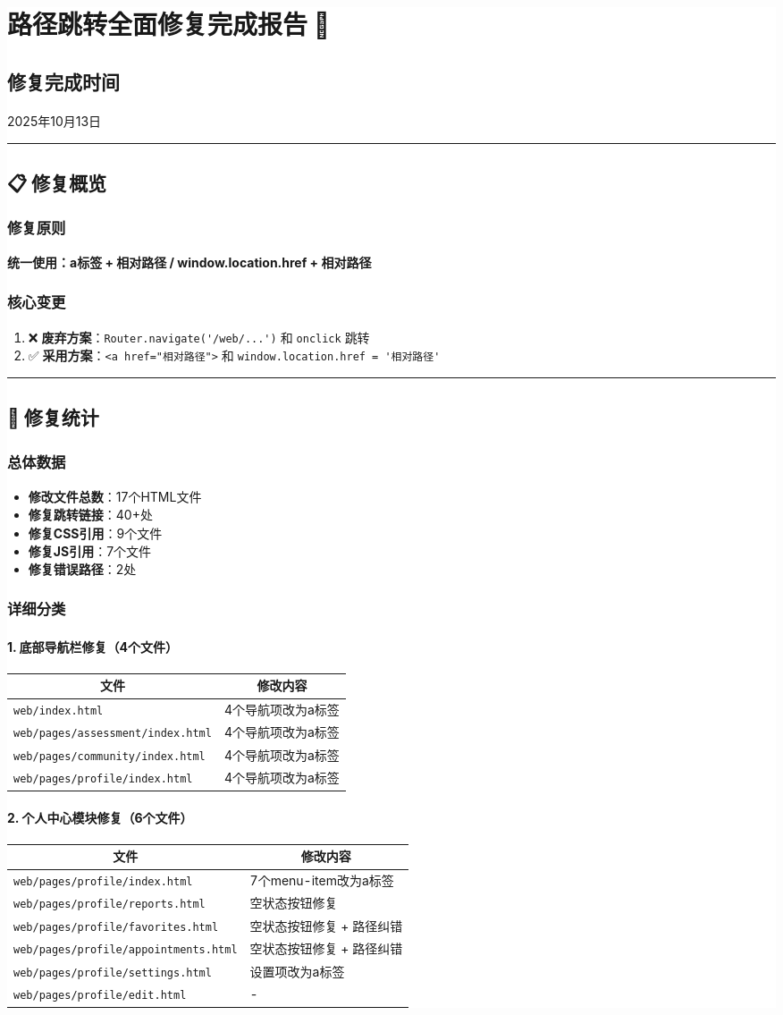 # 路径跳转全面修复完成报告 🎉

## 修复完成时间
2025年10月13日

---

## 📋 修复概览

### 修复原则
**统一使用：a标签 + 相对路径 / window.location.href + 相对路径**

### 核心变更
1. ❌ **废弃方案**：`Router.navigate('/web/...')` 和 `onclick` 跳转
2. ✅ **采用方案**：`<a href="相对路径">` 和 `window.location.href = '相对路径'`

---

## 🎯 修复统计

### 总体数据
- **修改文件总数**：17个HTML文件
- **修复跳转链接**：40+处
- **修复CSS引用**：9个文件
- **修复JS引用**：7个文件
- **修复错误路径**：2处

### 详细分类

#### 1. 底部导航栏修复（4个文件）
| 文件 | 修改内容 |
|------|---------|
| `web/index.html` | 4个导航项改为a标签 |
| `web/pages/assessment/index.html` | 4个导航项改为a标签 |
| `web/pages/community/index.html` | 4个导航项改为a标签 |
| `web/pages/profile/index.html` | 4个导航项改为a标签 |

#### 2. 个人中心模块修复（6个文件）
| 文件 | 修改内容 |
|------|---------|
| `web/pages/profile/index.html` | 7个menu-item改为a标签 |
| `web/pages/profile/reports.html` | 空状态按钮修复 |
| `web/pages/profile/favorites.html` | 空状态按钮修复 + 路径纠错 |
| `web/pages/profile/appointments.html` | 空状态按钮修复 + 路径纠错 |
| `web/pages/profile/settings.html` | 设置项改为a标签 |
| `web/pages/profile/edit.html` | - |
